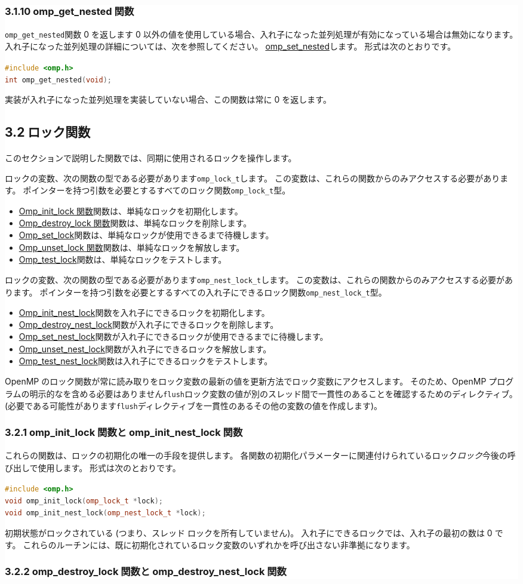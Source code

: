 ### <a name="3110-omp_get_nested-function"></a>3.1.10 omp_get_nested 関数

`omp_get_nested`関数 0 を返します 0 以外の値を使用している場合、入れ子になった並列処理が有効になっている場合は無効になります。 入れ子になった並列処理の詳細については、次を参照してください。 [omp_set_nested](#319-omp_set_nested-function)します。 形式は次のとおりです。

```cpp
#include <omp.h>
int omp_get_nested(void);
```

実装が入れ子になった並列処理を実装していない場合、この関数は常に 0 を返します。

## <a name="32-lock-functions"></a>3.2 ロック関数

このセクションで説明した関数では、同期に使用されるロックを操作します。

ロックの変数、次の関数の型である必要があります`omp_lock_t`します。 この変数は、これらの関数からのみアクセスする必要があります。 ポインターを持つ引数を必要とするすべてのロック関数`omp_lock_t`型。

- [Omp_init_lock 関数](#321-omp_init_lock-and-omp_init_nest_lock-functions)関数は、単純なロックを初期化します。
- [Omp_destroy_lock 関数](#322-omp_destroy_lock-and-omp_destroy_nest_lock-functions)関数は、単純なロックを削除します。
- [Omp_set_lock](#323-omp_set_lock-and-omp_set_nest_lock-functions)関数は、単純なロックが使用できるまで待機します。
- [Omp_unset_lock 関数](#324-omp_unset_lock-and-omp_unset_nest_lock-functions)関数は、単純なロックを解放します。
- [Omp_test_lock](#325-omp_test_lock-and-omp_test_nest_lock-functions)関数は、単純なロックをテストします。

ロックの変数、次の関数の型である必要があります`omp_nest_lock_t`します。  この変数は、これらの関数からのみアクセスする必要があります。 ポインターを持つ引数を必要とするすべての入れ子にできるロック関数`omp_nest_lock_t`型。

- [Omp_init_nest_lock](#321-omp_init_lock-and-omp_init_nest_lock-functions)関数を入れ子にできるロックを初期化します。
- [Omp_destroy_nest_lock](#322-omp_destroy_lock-and-omp_destroy_nest_lock-functions)関数が入れ子にできるロックを削除します。
- [Omp_set_nest_lock](#323-omp_set_lock-and-omp_set_nest_lock-functions)関数が入れ子にできるロックが使用できるまでに待機します。
- [Omp_unset_nest_lock](#324-omp_unset_lock-and-omp_unset_nest_lock-functions)関数が入れ子にできるロックを解放します。
- [Omp_test_nest_lock](#325-omp_test_lock-and-omp_test_nest_lock-functions)関数は入れ子にできるロックをテストします。

OpenMP のロック関数が常に読み取りをロック変数の最新の値を更新方法でロック変数にアクセスします。 そのため、OpenMP プログラムの明示的なを含める必要はありません`flush`ロック変数の値が別のスレッド間で一貫性のあることを確認するためのディレクティブ。 (必要である可能性があります`flush`ディレクティブを一貫性のあるその他の変数の値を作成します)。

### <a name="321-omp_init_lock-and-omp_init_nest_lock-functions"></a>3.2.1 omp_init_lock 関数と omp_init_nest_lock 関数

これらの関数は、ロックの初期化の唯一の手段を提供します。 各関数の初期化パラメーターに関連付けられているロック*ロック*今後の呼び出しで使用します。 形式は次のとおりです。

```cpp
#include <omp.h>
void omp_init_lock(omp_lock_t *lock);
void omp_init_nest_lock(omp_nest_lock_t *lock);
```

初期状態がロックされている (つまり、スレッド ロックを所有していません)。 入れ子にできるロックでは、入れ子の最初の数は 0 です。 これらのルーチンには、既に初期化されているロック変数のいずれかを呼び出さない非準拠になります。

### <a name="322-omp_destroy_lock-and-omp_destroy_nest_lock-functions"></a>3.2.2 omp_destroy_lock 関数と omp_destroy_nest_lock 関数
